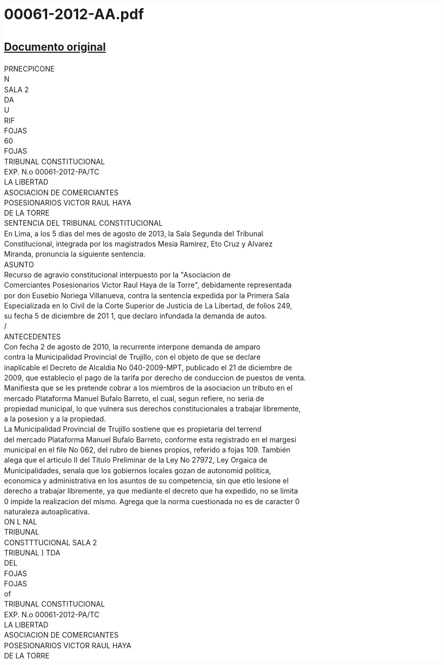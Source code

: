 
00061-2012-AA.pdf
=================
  
[Documento original](https://tc.gob.pe/jurisprudencia/2013/00061-2012-AA.pdf)  
---  
PRNECPICONE  
N  
SALA 2  
DA  
U  
RIF  
FOJAS  
60  
FOJAS  
TRIBUNAL CONSTITUCIONAL  
EXP. N.o 00061-2012-PA/TC  
LA LIBERTAD  
ASOCIACION DE COMERCIANTES  
POSESIONARIOS VICTOR RAUL HAYA  
DE LA TORRE  
SENTENCIA DEL TRIBUNAL CONSTITUCIONAL  
En Lima, a los 5 dias del mes de agosto de 2013, la Sala Segunda del Tribunal  
Constitucional, integrada por los magistrados Mesia Ramirez, Eto Cruz y Alvarez  
Miranda, pronuncia la siguiente sentencia.  
ASUNTO  
Recurso de agravio constitucional interpuesto por la "Asociacion de  
Comerciantes Posesionarios Victor Raul Haya de la Torre", debidamente representada  
por don Eusebio Noriega Villanueva, contra la sentencia expedida por la Primera Sala  
Especializada en lo Civil de la Corte Superior de Justicia de La Libertad, de folios 249,  
su fecha 5 de diciembre de 201 1, que declaro infundada la demanda de autos.  
/  
ANTECEDENTES  
Con fecha 2 de agosto de 2010, la recurrente interpone demanda de amparo  
contra la Municipalidad Provincial de Trujillo, con el objeto de que se declare  
inaplicable el Decreto de Alcaldia No 040-2009-MPT, publicado el 21 de diciembre de  
2009, que establecio el pago de la tarifa por derecho de conduccion de puestos de venta.  
Manifiesta que se les pretende cobrar a los miembros de la asociacion un tributo en el  
mercado Plataforma Manuel Bufalo Barreto, el cual, segun refiere, no seria de  
propiedad municipal, lo que vulnera sus derechos constitucionales a trabajar libremente,  
a la posesion y a la propiedad.  
La Municipalidad Provincial de Trujillo sostiene que es propietaria del terrend  
del mercado Plataforma Manuel Bufalo Barreto, conforme esta registrado en el margesi  
municipal en el file No 062, del rubro de bienes propios, referido a fojas 109. También  
alega que el articulo II del Titulo Preliminar de la Ley No 27972, Ley Orgaica de  
Municipalidades, senala que los gobiernos locales gozan de autonomid politica,  
economica y administrativa en los asuntos de su competencia, sin que etlo lesione el  
derecho a trabajar libremente, ya que mediante el decreto que ha expedido, no se limita  
0 impide la realizacion del mismo. Agrega que la norma cuestionada no es de caracter 0  
naturaleza autoaplicativa.  
ON  L NAL  
TRIBUNAL  
CONSTTTUCIONAL SALA 2  
TRIBUNAL ) TDA  
DEL  
FOJAS  
FOJAS  
of  
TRIBUNAL CONSTITUCIONAL  
EXP. N.o 00061-2012-PA/TC  
LA LIBERTAD  
ASOCIACION DE COMERCIANTES  
POSESIONARIOS VICTOR RAUL HAYA  
DE LA TORRE  